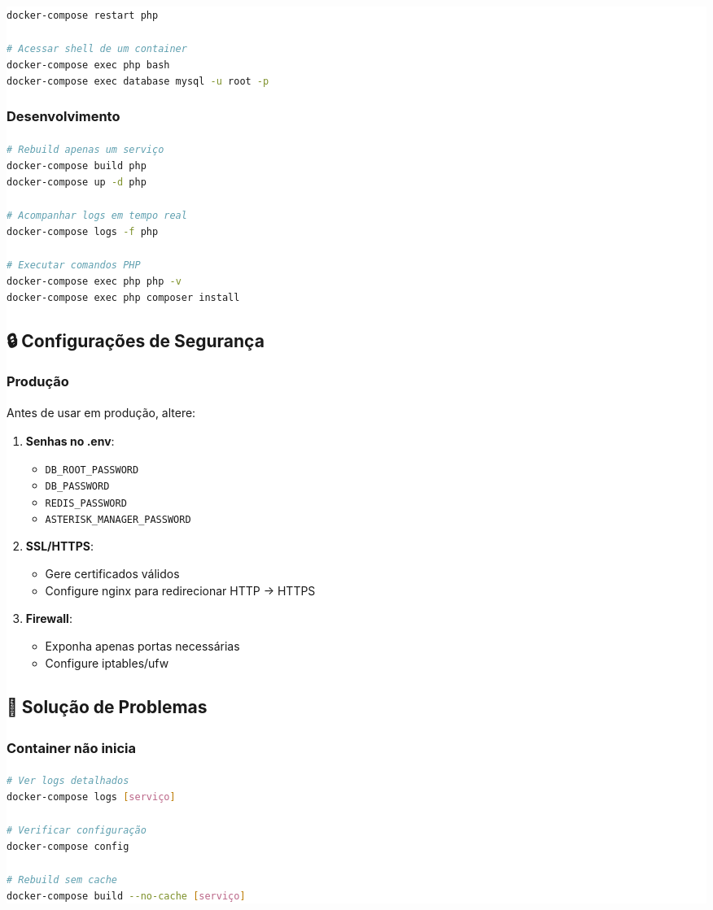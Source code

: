 ```bash
docker-compose restart php

# Acessar shell de um container
docker-compose exec php bash
docker-compose exec database mysql -u root -p
```

### Desenvolvimento

```bash
# Rebuild apenas um serviço
docker-compose build php
docker-compose up -d php

# Acompanhar logs em tempo real
docker-compose logs -f php

# Executar comandos PHP
docker-compose exec php php -v
docker-compose exec php composer install
```

## 🔒 Configurações de Segurança

### Produção

Antes de usar em produção, altere:

1. **Senhas no .env**:
   - `DB_ROOT_PASSWORD`
   - `DB_PASSWORD`
   - `REDIS_PASSWORD`
   - `ASTERISK_MANAGER_PASSWORD`

2. **SSL/HTTPS**:
   - Gere certificados válidos
   - Configure nginx para redirecionar HTTP → HTTPS

3. **Firewall**:
   - Exponha apenas portas necessárias
   - Configure iptables/ufw

## 🐛 Solução de Problemas

### Container não inicia

```bash
# Ver logs detalhados
docker-compose logs [serviço]

# Verificar configuração
docker-compose config

# Rebuild sem cache
docker-compose build --no-cache [serviço]
```
